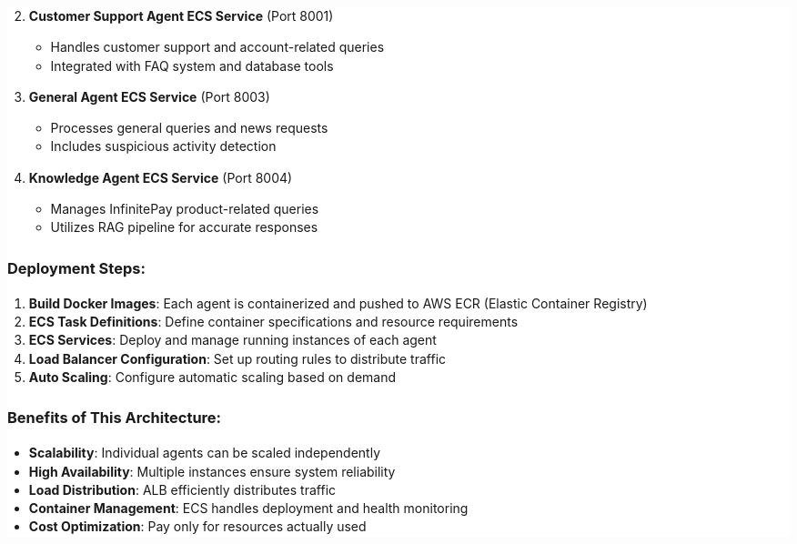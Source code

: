2. **Customer Support Agent ECS Service** (Port 8001)
   - Handles customer support and account-related queries
   - Integrated with FAQ system and database tools

3. **General Agent ECS Service** (Port 8003)
   - Processes general queries and news requests
   - Includes suspicious activity detection

4. **Knowledge Agent ECS Service** (Port 8004)
   - Manages InfinitePay product-related queries
   - Utilizes RAG pipeline for accurate responses

### Deployment Steps:
1. **Build Docker Images**: Each agent is containerized and pushed to AWS ECR (Elastic Container Registry)
2. **ECS Task Definitions**: Define container specifications and resource requirements
3. **ECS Services**: Deploy and manage running instances of each agent
4. **Load Balancer Configuration**: Set up routing rules to distribute traffic
5. **Auto Scaling**: Configure automatic scaling based on demand

### Benefits of This Architecture:
- **Scalability**: Individual agents can be scaled independently
- **High Availability**: Multiple instances ensure system reliability
- **Load Distribution**: ALB efficiently distributes traffic
- **Container Management**: ECS handles deployment and health monitoring
- **Cost Optimization**: Pay only for resources actually used

<p align="center">